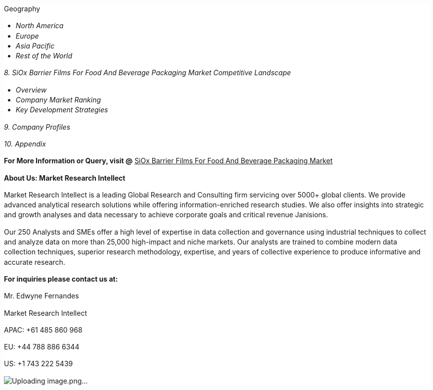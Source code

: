 Geography</span></em></p><ul><li><em><span class="">North America</span></em></li><li><em><span class="">Europe</span></em></li><li><em><span class="">Asia Pacific</span></em></li><li><em><span class="">Rest of the World</span></em></li></ul><p><em><span class="font-[700]">8. SiOx Barrier Films For Food And Beverage Packaging Market Competitive Landscape</span></em></p><ul><li><em><span class="">Overview</span></em></li><li><em><span class="">Company Market Ranking</span></em></li><li><em><span class="">Key Development Strategies</span></em></li></ul><p><em><span class="font-[700]">9. Company Profiles</span></em></p><p><em><span class="font-[700]">10. Appendix</span></em></p><p><span class="font-[700]"><strong>For More Information or Query, visit&nbsp;@</strong>&nbsp;</span><span class="font-[700]"><a href="https://www.marketresearchintellect.com/product/global-siox-barrier-films-for-food-and-beverage-packaging-market/?utm_source=Linkedin&utm_medium=843" target="_blank" data-tracking-control-name="article-ssr-frontend-pulse_little-text-block" data-tracking-will-navigate="" data-test-link="">SiOx Barrier Films For Food And Beverage Packaging Market</a></span></p><p><strong><span class="font-[700]">About Us: Market Research Intellect</span></strong></p><p><span class="">Market Research Intellect is a leading Global Research and Consulting firm servicing over 5000+ global clients. We provide advanced analytical research solutions while offering information-enriched research studies.&nbsp;</span>We also offer insights into strategic and growth analyses and data necessary to achieve corporate goals and critical revenue Janisions.</p><p><span class="">Our 250 Analysts and SMEs offer a high level of expertise in data collection and governance using industrial techniques to collect and analyze data on more than 25,000 high-impact and niche markets. Our analysts are trained to combine modern data collection techniques, superior research methodology, expertise, and years of collective experience to produce informative and accurate research.</span></p><p><strong>For inquiries please contact us at:</strong></p><p>Mr. Edwyne Fernandes</p><p>Market Research Intellect</p><p>APAC: +61 485 860 968</p><p>EU: +44 788 886 6344</p><p>US: +1 743 222 5439</p>
![Uploading image.png…]()
